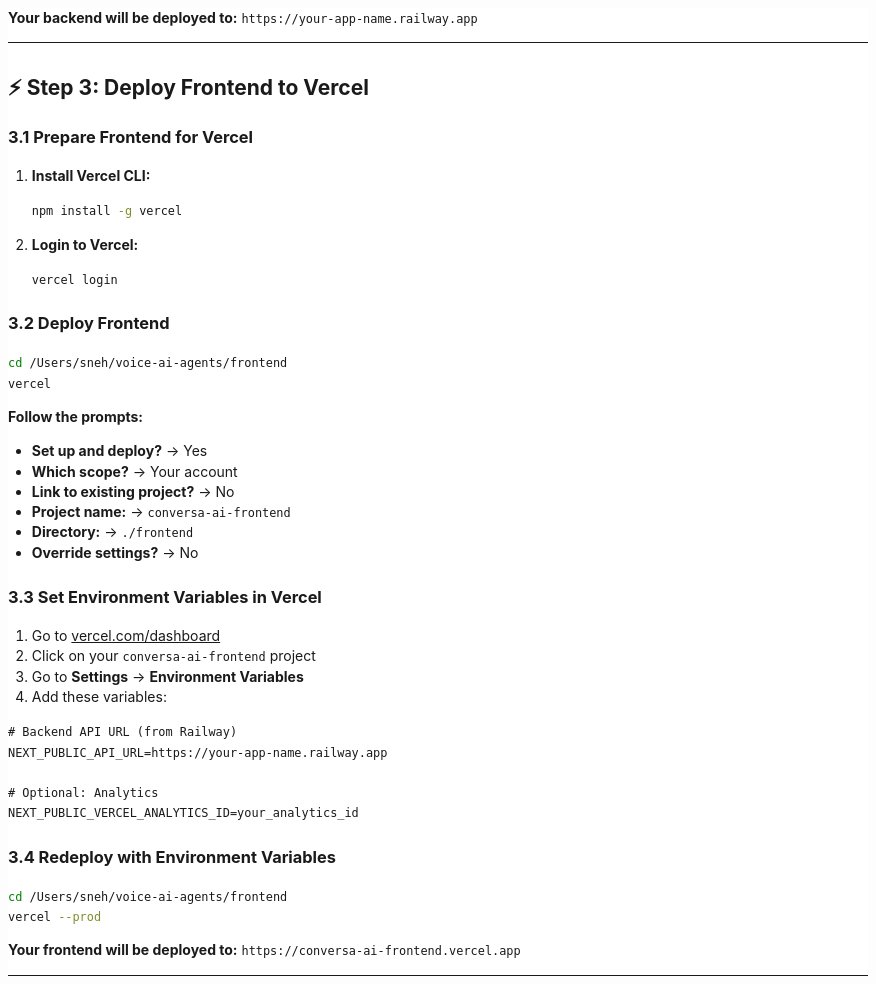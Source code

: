 **Your backend will be deployed to:** `https://your-app-name.railway.app`

---

## ⚡ **Step 3: Deploy Frontend to Vercel**

### **3.1 Prepare Frontend for Vercel**
1. **Install Vercel CLI:**
   ```bash
   npm install -g vercel
   ```

2. **Login to Vercel:**
   ```bash
   vercel login
   ```

### **3.2 Deploy Frontend**
```bash
cd /Users/sneh/voice-ai-agents/frontend
vercel
```

**Follow the prompts:**
- **Set up and deploy?** → Yes
- **Which scope?** → Your account
- **Link to existing project?** → No
- **Project name:** → `conversa-ai-frontend`
- **Directory:** → `./frontend`
- **Override settings?** → No

### **3.3 Set Environment Variables in Vercel**
1. Go to [vercel.com/dashboard](https://vercel.com/dashboard)
2. Click on your `conversa-ai-frontend` project
3. Go to **Settings** → **Environment Variables**
4. Add these variables:

```env
# Backend API URL (from Railway)
NEXT_PUBLIC_API_URL=https://your-app-name.railway.app

# Optional: Analytics
NEXT_PUBLIC_VERCEL_ANALYTICS_ID=your_analytics_id
```

### **3.4 Redeploy with Environment Variables**
```bash
cd /Users/sneh/voice-ai-agents/frontend
vercel --prod
```

**Your frontend will be deployed to:** `https://conversa-ai-frontend.vercel.app`

---
